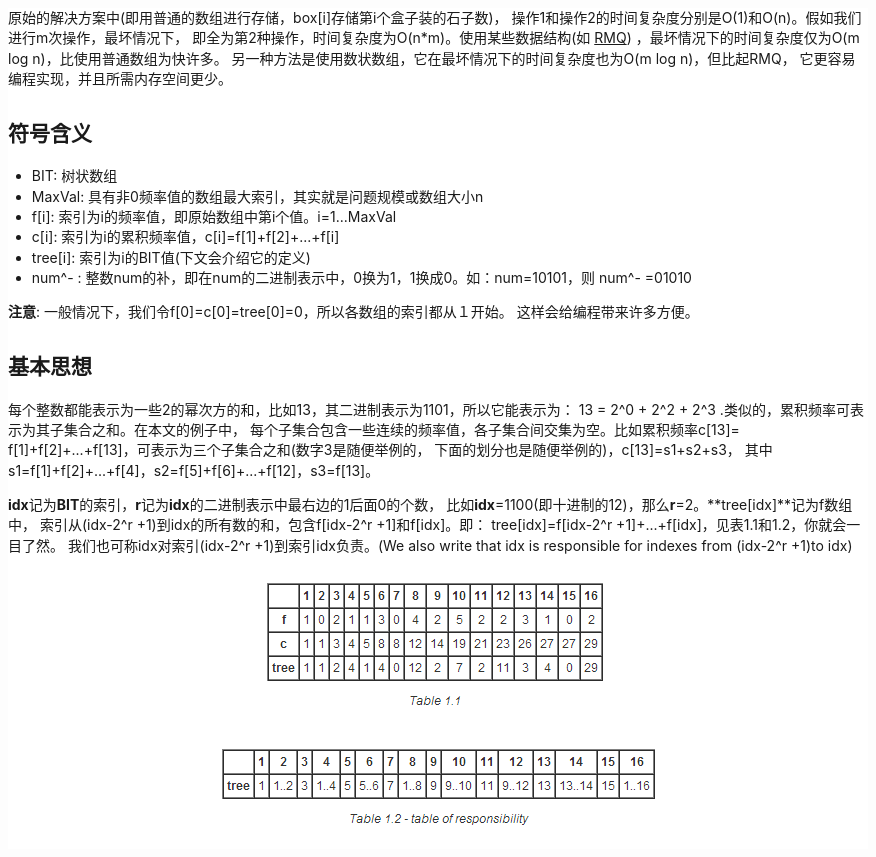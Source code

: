 原始的解决方案中(即用普通的数组进行存储，box[i]存储第i个盒子装的石子数)，
操作1和操作2的时间复杂度分别是O(1)和O(n)。假如我们进行m次操作，最坏情况下，
即全为第2种操作，时间复杂度为O(n*m)。使用某些数据结构(如
[RMQ](http://community.topcoder.com/tc?module=Static&d1=tutorials&d2=lowestCommonAncestor))
，最坏情况下的时间复杂度仅为O(m log n)，比使用普通数组为快许多。
另一种方法是使用数状数组，它在最坏情况下的时间复杂度也为O(m log n)，但比起RMQ，
它更容易编程实现，并且所需内存空间更少。

## <a id="notation">符号含义</a>

* BIT: 树状数组
* MaxVal: 具有非0频率值的数组最大索引，其实就是问题规模或数组大小n
* f[i]: 索引为i的频率值，即原始数组中第i个值。i=1...MaxVal
* c[i]: 索引为i的累积频率值，c[i]=f[1]+f[2]+...+f[i]
* tree[i]: 索引为i的BIT值(下文会介绍它的定义)
* num^- : 整数num的补，即在num的二进制表示中，0换为1，1换成0。如：num=10101，则
  num^- =01010

**注意**: 一般情况下，我们令f[0]=c[0]=tree[0]=0，所以各数组的索引都从１开始。
这样会给编程带来许多方便。

## <a id="basic">基本思想</a>

每个整数都能表示为一些2的幂次方的和，比如13，其二进制表示为1101，所以它能表示为：
13 = 2^0 + 2^2 + 2^3 .类似的，累积频率可表示为其子集合之和。在本文的例子中，
每个子集合包含一些连续的频率值，各子集合间交集为空。比如累积频率c[13]=
f[1]+f[2]+...+f[13]，可表示为三个子集合之和(数字3是随便举例的，
下面的划分也是随便举例的)，c[13]=s1+s2+s3，
其中s1=f[1]+f[2]+...+f[4]，s2=f[5]+f[6]+...+f[12]，s3=f[13]。

**idx**记为**BIT**的索引，**r**记为**idx**的二进制表示中最右边的1后面0的个数，
比如**idx**=1100(即十进制的12)，那么**r**=2。**tree[idx]**记为f数组中，
索引从(idx-2^r +1)到idx的所有数的和，包含f[idx-2^r +1]和f[idx]。即：
tree[idx]=f[idx-2^r +1]+...+f[idx]，见表1.1和1.2，你就会一目了然。
我们也可称idx对索引(idx-2^r +1)到索引idx负责。(We also write that idx is 
responsible for indexes from (idx-2^r +1)to idx)

<div align="center">
<img src="/assets/img/2012/11/1.1.png" />
</div>
<div align="center">
<img src="/assets/img/2012/11/1.2.png" />
</div>
<div align="center">